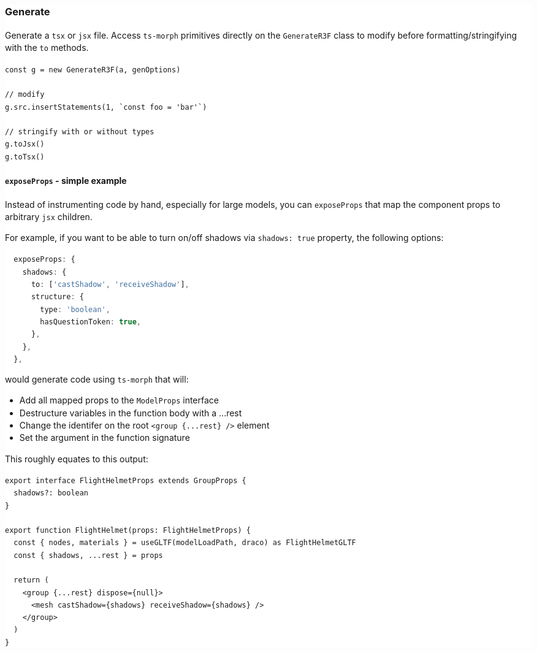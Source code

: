 ### Generate

Generate a `tsx` or `jsx` file. Access `ts-morph` primitives directly on the `GenerateR3F` class to modify before
formatting/stringifying with the `to` methods.

```tsx
const g = new GenerateR3F(a, genOptions)

// modify
g.src.insertStatements(1, `const foo = 'bar'`)

// stringify with or without types
g.toJsx()
g.toTsx()
```

#### `exposeProps` - simple example

Instead of instrumenting code by hand, especially for large models, you can `exposeProps` that map the component props to arbitrary `jsx` children.

For example, if you want to be able to turn on/off shadows via `shadows: true` property, the following options:

```ts
  exposeProps: {
    shadows: {
      to: ['castShadow', 'receiveShadow'],
      structure: {
        type: 'boolean',
        hasQuestionToken: true,
      },
    },
  },
```

would generate code using `ts-morph` that will:

- Add all mapped props to the `ModelProps` interface
- Destructure variables in the function body with a ...rest
- Change the identifer on the root `<group {...rest} />` element
- Set the argument in the function signature

This roughly equates to this output:

```tsx
export interface FlightHelmetProps extends GroupProps {
  shadows?: boolean
}

export function FlightHelmet(props: FlightHelmetProps) {
  const { nodes, materials } = useGLTF(modelLoadPath, draco) as FlightHelmetGLTF
  const { shadows, ...rest } = props

  return (
    <group {...rest} dispose={null}>
      <mesh castShadow={shadows} receiveShadow={shadows} />
    </group>
  )
}
```
